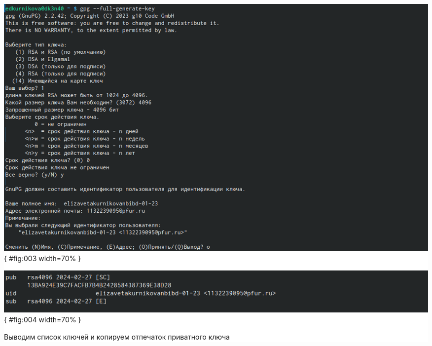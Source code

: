 ![Ключ SSH создан](image/3.png){ #fig:003 width=70% }

![Ключ GPG создан](image/4.png){ #fig:004 width=70% }

Выводим список ключей и копируем отпечаток приватного ключа
